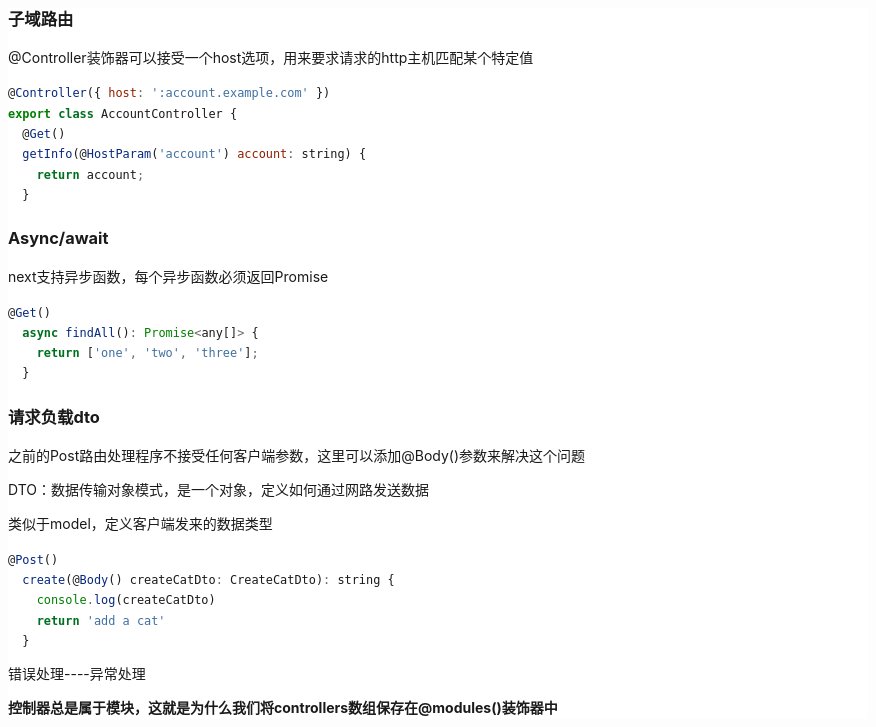 



### 子域路由

@Controller装饰器可以接受一个host选项，用来要求请求的http主机匹配某个特定值

```js
@Controller({ host: ':account.example.com' })
export class AccountController {
  @Get()
  getInfo(@HostParam('account') account: string) {
    return account;
  }
```



### Async/await

next支持异步函数，每个异步函数必须返回Promise

```js
@Get()
  async findAll(): Promise<any[]> {
    return ['one', 'two', 'three'];
  }
```







### 请求负载dto

之前的Post路由处理程序不接受任何客户端参数，这里可以添加@Body()参数来解决这个问题

DTO：数据传输对象模式，是一个对象，定义如何通过网路发送数据

类似于model，定义客户端发来的数据类型

```js
@Post()
  create(@Body() createCatDto: CreateCatDto): string {
    console.log(createCatDto)
    return 'add a cat'
  }
```



错误处理----异常处理







**控制器总是属于模块，这就是为什么我们将controllers数组保存在@modules()装饰器中**

